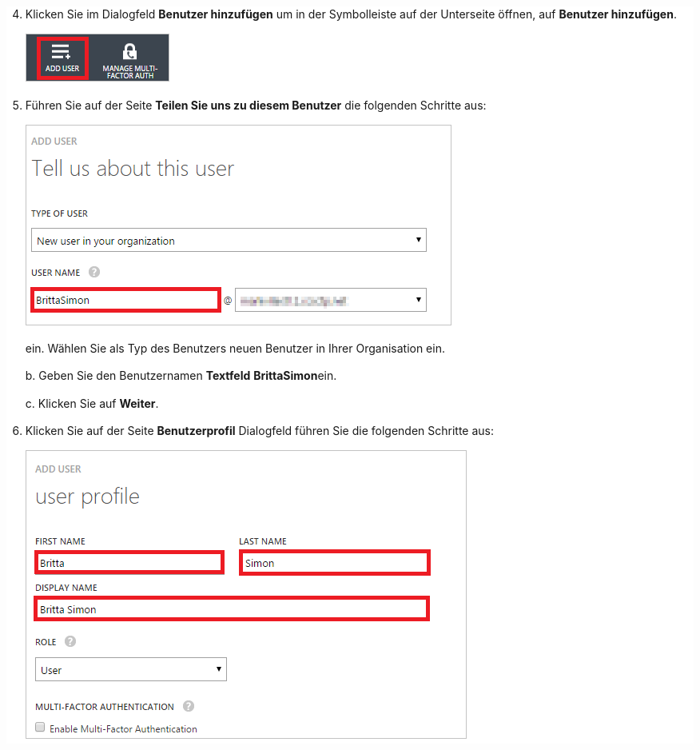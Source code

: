 4. Klicken Sie im Dialogfeld **Benutzer hinzufügen** um in der Symbolleiste auf der Unterseite öffnen, auf **Benutzer hinzufügen**.
    
    ![Erstellen eines Benutzers mit Azure AD-testen](./media/active-directory-saas-edigitalresearch-tutorial/create_aaduser_04.png)

5. Führen Sie auf der Seite **Teilen Sie uns zu diesem Benutzer** die folgenden Schritte aus:

    ![Erstellen eines Benutzers mit Azure AD-testen](./media/active-directory-saas-edigitalresearch-tutorial/create_aaduser_05.png)

    ein. Wählen Sie als Typ des Benutzers neuen Benutzer in Ihrer Organisation ein.

    b. Geben Sie den Benutzernamen **Textfeld** **BrittaSimon**ein.

    c. Klicken Sie auf **Weiter**.

6.  Klicken Sie auf der Seite **Benutzerprofil** Dialogfeld führen Sie die folgenden Schritte aus:
    
    ![Erstellen eines Benutzers mit Azure AD-testen](./media/active-directory-saas-edigitalresearch-tutorial/create_aaduser_06.png)
